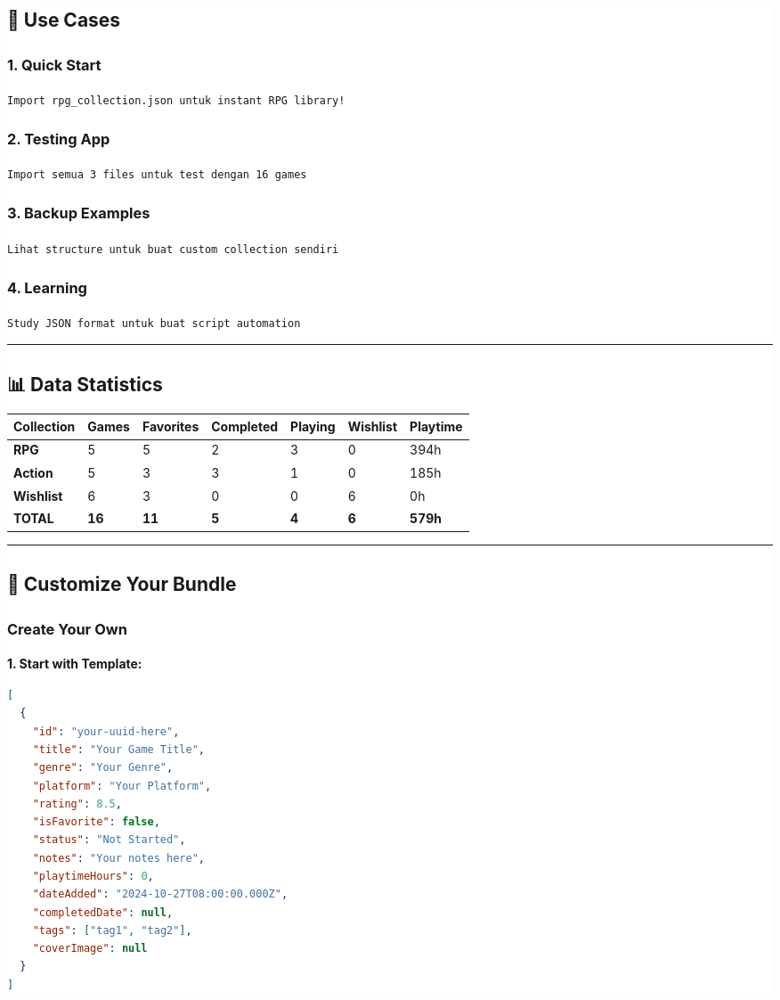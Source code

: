 ## 🎯 Use Cases

### 1. Quick Start
```
Import rpg_collection.json untuk instant RPG library!
```

### 2. Testing App
```
Import semua 3 files untuk test dengan 16 games
```

### 3. Backup Examples
```
Lihat structure untuk buat custom collection sendiri
```

### 4. Learning
```
Study JSON format untuk buat script automation
```

---

## 📊 Data Statistics

| Collection | Games | Favorites | Completed | Playing | Wishlist | Playtime |
|------------|-------|-----------|-----------|---------|----------|----------|
| **RPG** | 5 | 5 | 2 | 3 | 0 | 394h |
| **Action** | 5 | 3 | 3 | 1 | 0 | 185h |
| **Wishlist** | 6 | 3 | 0 | 0 | 6 | 0h |
| **TOTAL** | **16** | **11** | **5** | **4** | **6** | **579h** |

---

## 🔧 Customize Your Bundle

### Create Your Own

**1. Start with Template:**
```json
[
  {
    "id": "your-uuid-here",
    "title": "Your Game Title",
    "genre": "Your Genre",
    "platform": "Your Platform",
    "rating": 8.5,
    "isFavorite": false,
    "status": "Not Started",
    "notes": "Your notes here",
    "playtimeHours": 0,
    "dateAdded": "2024-10-27T08:00:00.000Z",
    "completedDate": null,
    "tags": ["tag1", "tag2"],
    "coverImage": null
  }
]
```
